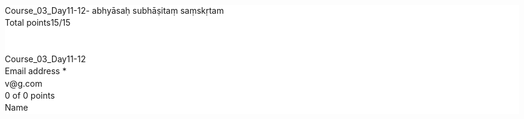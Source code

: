 <body dir="ltr" itemscope itemtype="http://schema.org/CreativeWork/FormObject" class="freebirdLightBackground " data-is-prepopulate-mode="false" jscontroller="OkF2xb" jsaction="rcuQ6b:npT2md; click:KjsqPd;n6dfDc:GrC6Ef;oDrQPd:l9NwTb;UizPIf:zbvklb;"><meta itemprop="name" content="Course_03_Day11-12- abhyāsaḥ subhāṣitaṃ saṃskṛtam"><meta itemprop="description" content="Course_03_Day11-12"><meta itemprop="faviconUrl" content="https://ssl.gstatic.com/docs/spreadsheets/forms/favicon_qp2.png"><meta itemprop="url" content="https://docs.google.com/forms/d/e/1FAIpQLScYYHcwxEVkcd_ZNEEd0KMPwzzFGQ6COTZKnl91gPf5VWRkKA/viewform?viewscore=AE0zAgCasBjBApu7qpDtWN0e403Hb9UKYAoBfKuPXY5Iv6fencz3MHyKaWne0-mHpMZSZu8&amp;usp=embed_googleplus"><meta itemprop="embedURL" content="https://docs.google.com/forms/d/e/1FAIpQLScYYHcwxEVkcd_ZNEEd0KMPwzzFGQ6COTZKnl91gPf5VWRkKA/viewform?viewscore=AE0zAgCasBjBApu7qpDtWN0e403Hb9UKYAoBfKuPXY5Iv6fencz3MHyKaWne0-mHpMZSZu8&amp;embedded=true&amp;usp=embed_googleplus"><meta itemprop="thumbnailUrl" content="https://ssl.gstatic.com/docs/forms/social/social-forms-big-2.png"><meta itemprop="image" content="https://ssl.gstatic.com/docs/forms/social/social-forms-big-2.png"><meta itemprop="imageUrl" content="https://ssl.gstatic.com/docs/forms/social/social-forms-big-2.png"><div class="freebirdFormviewerViewFormContentWrapper"><div class="freebirdFormviewerViewHeaderCard freebirdFormviewerViewCenteredContent freebirdViewerHeaderCard freebirdHeaderCard"></div><div class="freebirdFormviewerViewCenteredContent"><div class="freebirdFormviewerViewFormCard exportFormCard"><div class="freebirdFormviewerViewFormContent freebirdQuizResponse"><div class="freebirdFormviewerViewNoPadding"><div class="freebirdFormviewerViewHeaderHeader exportHeader"><div class="freebirdFormviewerViewHeaderThemeStripe freebirdSolidBackground exportThemeStripe"></div><div class="freebirdFormviewerViewHeaderTitleRow"><div class="freebirdFormviewerViewHeaderTitle exportFormTitle freebirdCustomFont" dir="auto" role="heading" aria-level="1">Course_03_Day11-12- abhyāsaḥ subhāṣitaṃ saṃskṛtam</div><div class="freebirdFormviewerViewHeaderGradeContainer">Total points<span class="freebirdFormviewerViewHeaderGradeFraction freebirdSolidBackground" aria-describedby="i1">15/15</span><div jscontroller="By0w6" jsaction="mouseover:eGiyHb; click:eGiyHb; focus:eGiyHb; touchstart:eGiyHb;" data-tooltip="Final score pending" id="i1" aria-label="Final score pending" role="tooltip" tabindex="0" class="freebirdFormviewerViewHeaderTooltipIcon"><div class="freebirdMaterialIconIconEl"><div class="freebirdMaterialIconIconImage freebirdMaterialIconIconDarkIcon freebird-qp-icon-help-b" aria-hidden="true">&nbsp;</div><div class="freebirdMaterialIconIconImage freebirdMaterialIconIconLightIcon freebird-qp-icon-help-w" aria-hidden="true">&nbsp;</div></div></div></div></div><div class="freebirdFormviewerViewHeaderDescription" dir="auto">Course_03_Day11-12</div></div></div><div class="freebirdFormviewerViewItemList" role="list"><div role="listitem" class="freebirdFormviewerViewItemsItemItem freebirdFormviewerViewItemsTextTextItem freebirdFormviewerViewEmailCollectionField" jsname="ibnC6b" jscontroller="rDGJeb" jsaction="sPvj8e:e4JwSe,Dlbleb;O22p3e:e4JwSe,F0zejc;" data-required="true" data-validation-operation="102" data-validation-type="2"><div class="freebirdFormviewerViewItemsItemItemHeader"><div class="freebirdFormviewerViewItemsItemItemTitleContainer"><div class="freebirdFormviewerViewItemsItemItemTitle exportItemTitle freebirdCustomFont" id="i3" dir="auto" role="heading" aria-level="3" aria-describedby="i4">Email address <span id="i4" class="freebirdFormviewerViewItemsItemRequiredAsterisk" aria-label="Required question">*</span></div></div></div><div class="freebirdFormviewerViewItemsTextItemWrapper freebirdFormviewerViewItemsTextTextItemContainer"><div class="freebirdFormviewerViewItemsTextShortText freebirdFormviewerViewItemsTextDisabledText freebirdThemedInput">v@g.com</div></div><div jsname="XbIQze" class="freebirdFormviewerViewItemsItemErrorMessage" id="i2" role="alert"></div></div><div class="freebirdFormviewerViewNumberedItemContainer"><div class="freebirdMaterialHeaderbannerScoreTabContainer"><div class="freebirdMaterialHeaderbannerLabelTextContainer freebirdMaterialHeaderbannerScoreTab freebirdMaterialHeaderbannerScoreText freebirdSolidBackground">0 of 0 points</div></div><div role="listitem" class="freebirdFormviewerViewItemsItemItem freebirdFormviewerViewItemsTextTextItem freebirdFormviewerViewItemsItemHasScoreTab" jsname="ibnC6b" jscontroller="rDGJeb" jsaction="sPvj8e:e4JwSe,Dlbleb;O22p3e:e4JwSe,F0zejc;" data-required="true" data-item-id="346318023"><div class="freebirdFormviewerViewItemsItemItemHeader"><div class="freebirdFormviewerViewItemsItemItemTitleDescContainer"><div class="freebirdFormviewerViewItemsItemItemTitleContainer"><div class="freebirdFormviewerViewItemsItemItemTitle exportItemTitle freebirdCustomFont" role="heading" aria-level="3" aria-describedby="i.desc.346318023 i5 i7">Name